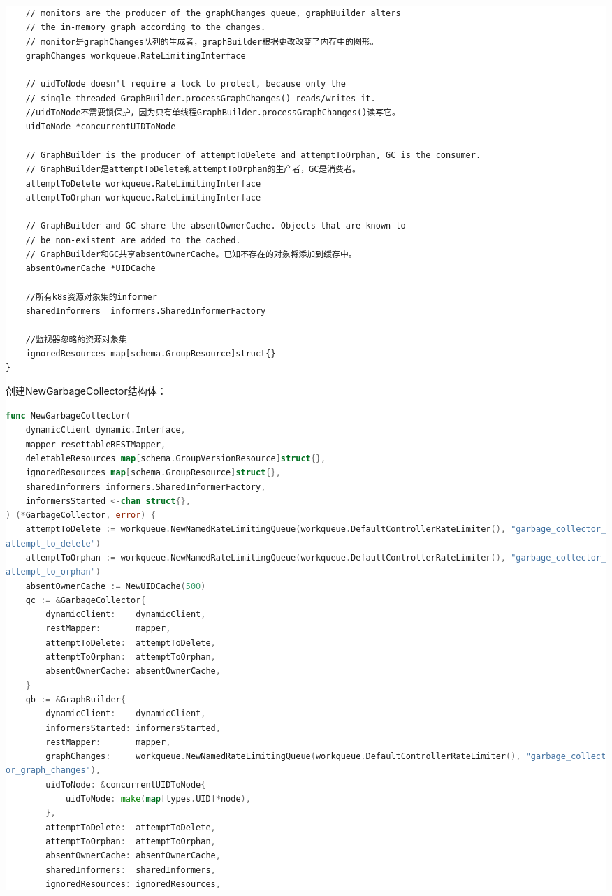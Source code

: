 ```
	// monitors are the producer of the graphChanges queue, graphBuilder alters
	// the in-memory graph according to the changes.
	// monitor是graphChanges队列的生成者，graphBuilder根据更改改变了内存中的图形。
	graphChanges workqueue.RateLimitingInterface

	// uidToNode doesn't require a lock to protect, because only the
	// single-threaded GraphBuilder.processGraphChanges() reads/writes it.
	//uidToNode不需要锁保护，因为只有单线程GraphBuilder.processGraphChanges()读写它。
	uidToNode *concurrentUIDToNode

	// GraphBuilder is the producer of attemptToDelete and attemptToOrphan, GC is the consumer.
	// GraphBuilder是attemptToDelete和attemptToOrphan的生产者，GC是消费者。
	attemptToDelete workqueue.RateLimitingInterface
	attemptToOrphan workqueue.RateLimitingInterface

	// GraphBuilder and GC share the absentOwnerCache. Objects that are known to
	// be non-existent are added to the cached.
	// GraphBuilder和GC共享absentOwnerCache。已知不存在的对象将添加到缓存中。
	absentOwnerCache *UIDCache

	//所有k8s资源对象集的informer
	sharedInformers  informers.SharedInformerFactory

	//监视器忽略的资源对象集
	ignoredResources map[schema.GroupResource]struct{}
}
```

创建NewGarbageCollector结构体：
```go
func NewGarbageCollector(
	dynamicClient dynamic.Interface,
	mapper resettableRESTMapper,
	deletableResources map[schema.GroupVersionResource]struct{},
	ignoredResources map[schema.GroupResource]struct{},
	sharedInformers informers.SharedInformerFactory,
	informersStarted <-chan struct{},
) (*GarbageCollector, error) {
	attemptToDelete := workqueue.NewNamedRateLimitingQueue(workqueue.DefaultControllerRateLimiter(), "garbage_collector_attempt_to_delete")
	attemptToOrphan := workqueue.NewNamedRateLimitingQueue(workqueue.DefaultControllerRateLimiter(), "garbage_collector_attempt_to_orphan")
	absentOwnerCache := NewUIDCache(500)
	gc := &GarbageCollector{
		dynamicClient:    dynamicClient,
		restMapper:       mapper,
		attemptToDelete:  attemptToDelete,
		attemptToOrphan:  attemptToOrphan,
		absentOwnerCache: absentOwnerCache,
	}
	gb := &GraphBuilder{
		dynamicClient:    dynamicClient,
		informersStarted: informersStarted,
		restMapper:       mapper,
		graphChanges:     workqueue.NewNamedRateLimitingQueue(workqueue.DefaultControllerRateLimiter(), "garbage_collector_graph_changes"),
		uidToNode: &concurrentUIDToNode{
			uidToNode: make(map[types.UID]*node),
		},
		attemptToDelete:  attemptToDelete,
		attemptToOrphan:  attemptToOrphan,
		absentOwnerCache: absentOwnerCache,
		sharedInformers:  sharedInformers,
		ignoredResources: ignoredResources,
```